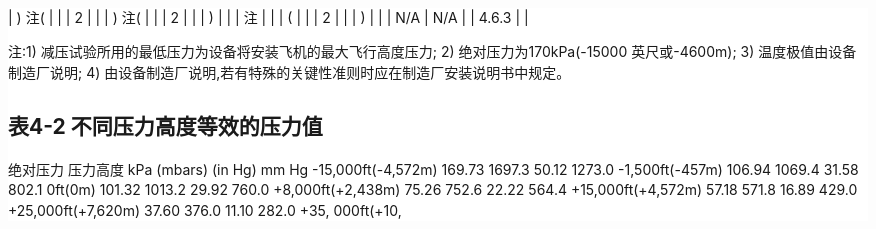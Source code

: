 | ) 注(               |                  |
| 2                   |                  |
| ) 注(               |                  |
| 2                   |                  |
| )                   |                  |
| 注                  |                  |
| (                   |                  |
| 2                   |                  |
| )                   |                  |
| N/A                 | N/A              |
| 4.6.3               |                  |

注:1) 减压试验所用的最低压力为设备将安装飞机的最大飞行高度压力;
2) 绝对压力为170kPa(-15000 英尺或-4600m);
3) 温度极值由设备制造厂说明; 4) 由设备制造厂说明,若有特殊的关键性准则时应在制造厂安装说明书中规定。

## 表4-2 不同压力高度等效的压力值

绝对压力
压力高度
kPa
(mbars)
(in Hg)
mm Hg
-15,000ft(-4,572m)
169.73
1697.3
50.12
1273.0
-1,500ft(-457m)
106.94
1069.4
31.58
802.1
0ft(0m)
101.32
1013.2
29.92
760.0
+8,000ft(+2,438m)
75.26
752.6
22.22
564.4
+15,000ft(+4,572m)
57.18
571.8
16.89
429.0
+25,000ft(+7,620m)
37.60
376.0
11.10
282.0
+35,
000ft(+10,